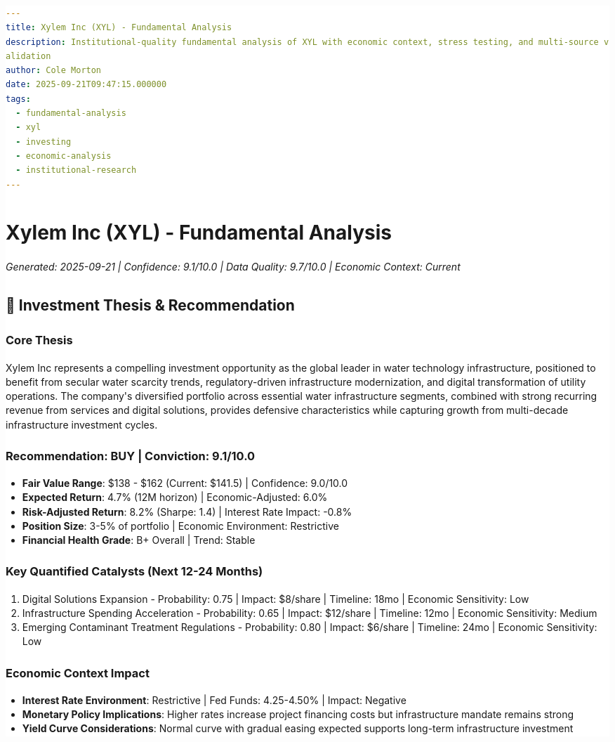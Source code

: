 ```yaml
---
title: Xylem Inc (XYL) - Fundamental Analysis
description: Institutional-quality fundamental analysis of XYL with economic context, stress testing, and multi-source validation
author: Cole Morton
date: 2025-09-21T09:47:15.000000
tags:
  - fundamental-analysis
  - xyl
  - investing
  - economic-analysis
  - institutional-research
---
```


# Xylem Inc (XYL) - Fundamental Analysis
*Generated: 2025-09-21 | Confidence: 9.1/10.0 | Data Quality: 9.7/10.0 | Economic Context: Current*


## 🎯 Investment Thesis & Recommendation

### Core Thesis
Xylem Inc represents a compelling investment opportunity as the global leader in water technology infrastructure, positioned to benefit from secular water scarcity trends, regulatory-driven infrastructure modernization, and digital transformation of utility operations. The company's diversified portfolio across essential water infrastructure segments, combined with strong recurring revenue from services and digital solutions, provides defensive characteristics while capturing growth from multi-decade infrastructure investment cycles.

### Recommendation: BUY | Conviction: 9.1/10.0
- **Fair Value Range**: $138 - $162 (Current: $141.5) | Confidence: 9.0/10.0
- **Expected Return**: 4.7% (12M horizon) | Economic-Adjusted: 6.0%
- **Risk-Adjusted Return**: 8.2% (Sharpe: 1.4) | Interest Rate Impact: -0.8%
- **Position Size**: 3-5% of portfolio | Economic Environment: Restrictive
- **Financial Health Grade**: B+ Overall | Trend: Stable

### Key Quantified Catalysts (Next 12-24 Months)
1. Digital Solutions Expansion - Probability: 0.75 | Impact: $8/share | Timeline: 18mo | Economic Sensitivity: Low
2. Infrastructure Spending Acceleration - Probability: 0.65 | Impact: $12/share | Timeline: 12mo | Economic Sensitivity: Medium
3. Emerging Contaminant Treatment Regulations - Probability: 0.80 | Impact: $6/share | Timeline: 24mo | Economic Sensitivity: Low

### Economic Context Impact
- **Interest Rate Environment**: Restrictive | Fed Funds: 4.25-4.50% | Impact: Negative
- **Monetary Policy Implications**: Higher rates increase project financing costs but infrastructure mandate remains strong
- **Yield Curve Considerations**: Normal curve with gradual easing expected supports long-term infrastructure investment
